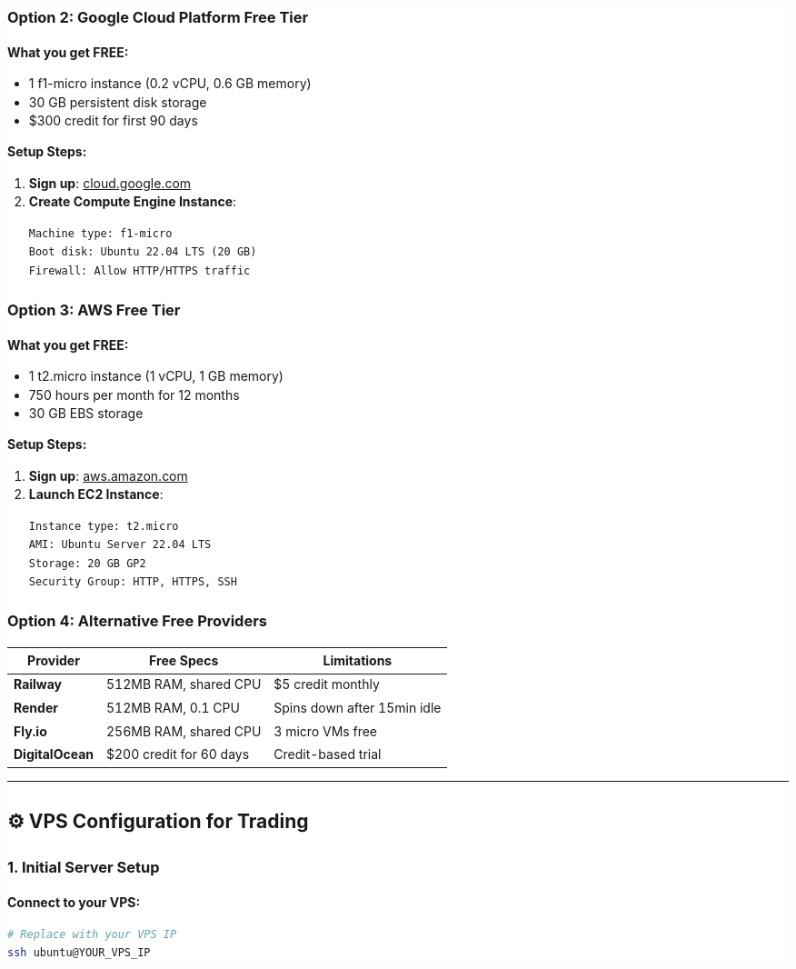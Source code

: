 ### **Option 2: Google Cloud Platform Free Tier**

**What you get FREE:**
- 1 f1-micro instance (0.2 vCPU, 0.6 GB memory)
- 30 GB persistent disk storage
- $300 credit for first 90 days

**Setup Steps:**
1. **Sign up**: [cloud.google.com](https://cloud.google.com/)
2. **Create Compute Engine Instance**:
   ```
   Machine type: f1-micro
   Boot disk: Ubuntu 22.04 LTS (20 GB)
   Firewall: Allow HTTP/HTTPS traffic
   ```

### **Option 3: AWS Free Tier**

**What you get FREE:**
- 1 t2.micro instance (1 vCPU, 1 GB memory)
- 750 hours per month for 12 months
- 30 GB EBS storage

**Setup Steps:**
1. **Sign up**: [aws.amazon.com](https://aws.amazon.com/)
2. **Launch EC2 Instance**:
   ```
   Instance type: t2.micro
   AMI: Ubuntu Server 22.04 LTS
   Storage: 20 GB GP2
   Security Group: HTTP, HTTPS, SSH
   ```

### **Option 4: Alternative Free Providers**

| Provider | Free Specs | Limitations |
|----------|------------|-------------|
| **Railway** | 512MB RAM, shared CPU | $5 credit monthly |
| **Render** | 512MB RAM, 0.1 CPU | Spins down after 15min idle |
| **Fly.io** | 256MB RAM, shared CPU | 3 micro VMs free |
| **DigitalOcean** | $200 credit for 60 days | Credit-based trial |

---

## ⚙️ **VPS Configuration for Trading**

### 1. Initial Server Setup

**Connect to your VPS:**
```bash
# Replace with your VPS IP
ssh ubuntu@YOUR_VPS_IP
```
